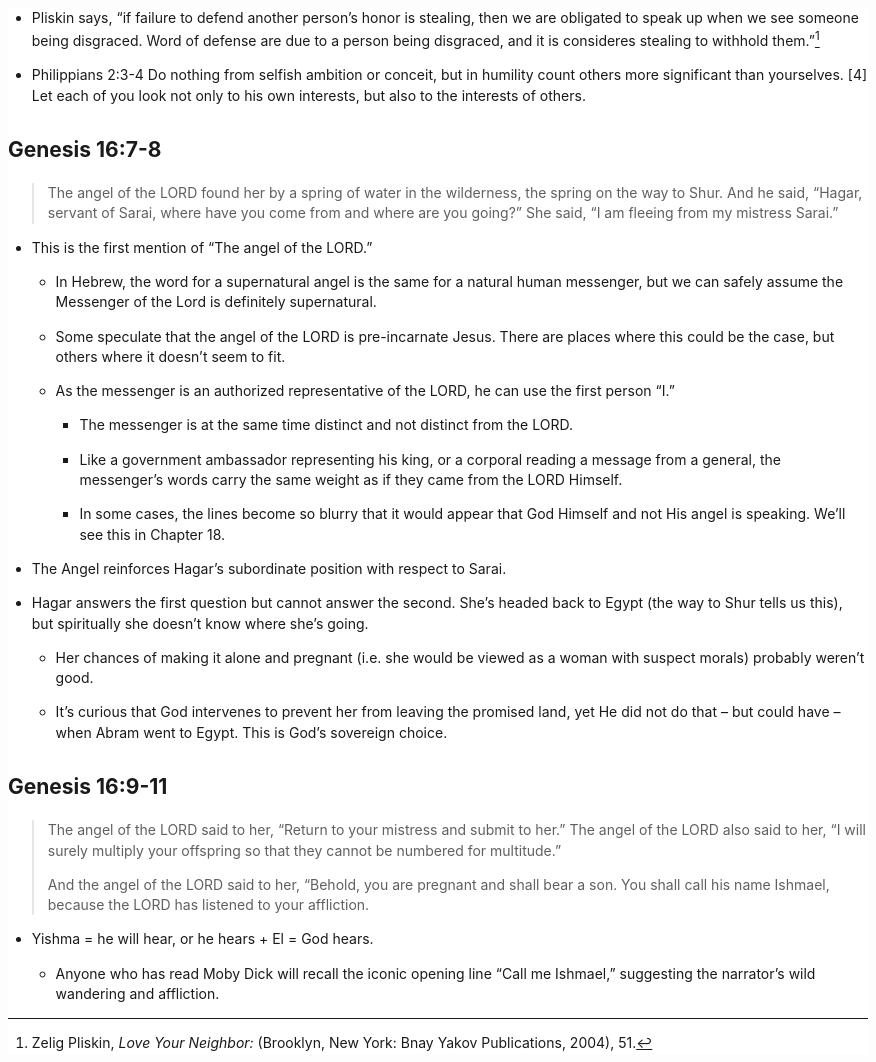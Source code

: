 -   Pliskin says, “if failure to defend another person’s honor is stealing, then we are obligated to speak up when we see someone being disgraced. Word of defense are due to a person being disgraced, and it is consideres stealing to withhold them.”[^6]

-   Philippians 2:3-4 Do nothing from selfish ambition or conceit, but in humility count others more significant than yourselves. \[4\] Let each of you look not only to his own interests, but also to the interests of others.

## Genesis 16:7-8

> The angel of the LORD found her by a spring of water in the wilderness, the spring on the way to Shur. And he said, “Hagar, servant of Sarai, where have you come from and where are you going?” She said, “I am fleeing from my mistress Sarai.”

-   This is the first mention of “The angel of the LORD.”

    -   In Hebrew, the word for a supernatural angel is the same for a natural human messenger, but we can safely assume the Messenger of the Lord is definitely supernatural.

    -   Some speculate that the angel of the LORD is pre-incarnate Jesus. There are places where this could be the case, but others where it doesn’t seem to fit.

    -   As the messenger is an authorized representative of the LORD, he can use the first person “I.”

        -   The messenger is at the same time distinct and not distinct from the LORD.

        -   Like a government ambassador representing his king, or a corporal reading a message from a general, the messenger’s words carry the same weight as if they came from the LORD Himself.

        -   In some cases, the lines become so blurry that it would appear that God Himself and not His angel is speaking. We’ll see this in Chapter 18.

-   The Angel reinforces Hagar’s subordinate position with respect to Sarai.

-   Hagar answers the first question but cannot answer the second. She’s headed back to Egypt (the way to Shur tells us this), but spiritually she doesn’t know where she’s going.

    -   Her chances of making it alone and pregnant (i.e. she would be viewed as a woman with suspect morals) probably weren’t good.

    -   It’s curious that God intervenes to prevent her from leaving the promised land, yet He did not do that – but could have – when Abram went to Egypt. This is God’s sovereign choice.

## Genesis 16:9-11

> The angel of the LORD said to her, “Return to your mistress and submit to her.” The angel of the LORD also said to her, “I will surely multiply your offspring so that they cannot be numbered for multitude.”
>
> And the angel of the LORD said to her, “Behold, you are pregnant and shall bear a son. You shall call his name Ishmael, because the LORD has listened to your affliction.

-   Yishma = he will hear, or he hears + El = God hears.

    -   Anyone who has read Moby Dick will recall the iconic opening line “Call me Ishmael,” suggesting the narrator’s wild wandering and affliction.


[^1]: William Schlegel, *Satellite Bible Atlas: Historical Geography of the Bible* (Israel: SkyLand Publishing, 2016). Map 2-2 The Patriarchs: Abraham and Isaac.
[^2]: William Schlegel, “The Land and the Bible: A Historical Geographical Companion to the Satellite Bible Atlas,” September 2013, loc. Map 2-2, https://www.bibleplaces.com/wp-content/uploads/2015/08/The-Land-and-the-Bible.pdf.
[^3]: John H. Walton, Victor H. Matthews, and Mark W. Chavalas, *The IVP Bible Background Commentary: Old Testament*, (E-Sword) (Downers Grove, Ill: IVP Academic, 2000), loc. Gen 16:2.
[^4]: “Bereshit - Genesis - Chapter 16 (Parshah Lech Lecha),” accessed December 14, 2022, https://www.chabad.org/library/bible_cdo/aid/8211/jewish/Chapter-16.htm.
[^5]: “Bereshit - Genesis - Chapter 16 (Parshah Lech Lecha)” (Rashi quoting Genesis Rabbah 45:5).
[^6]: Zelig Pliskin, *Love Your Neighbor:* (Brooklyn, New York: Bnay Yakov Publications, 2004), 51.